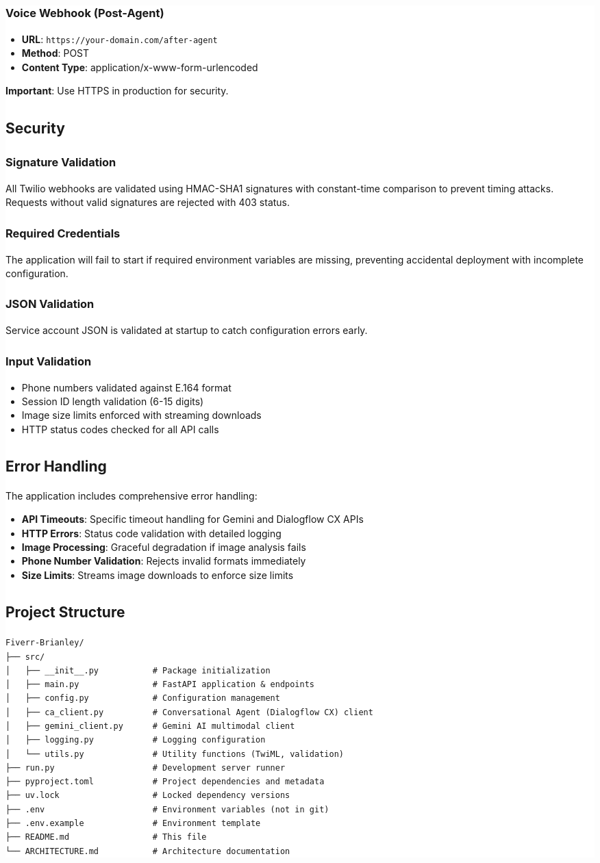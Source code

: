 ### Voice Webhook (Post-Agent)
- **URL**: `https://your-domain.com/after-agent`
- **Method**: POST
- **Content Type**: application/x-www-form-urlencoded

**Important**: Use HTTPS in production for security.

## Security

### Signature Validation
All Twilio webhooks are validated using HMAC-SHA1 signatures with constant-time comparison to prevent timing attacks. Requests without valid signatures are rejected with 403 status.

### Required Credentials
The application will fail to start if required environment variables are missing, preventing accidental deployment with incomplete configuration.

### JSON Validation
Service account JSON is validated at startup to catch configuration errors early.

### Input Validation
- Phone numbers validated against E.164 format
- Session ID length validation (6-15 digits)
- Image size limits enforced with streaming downloads
- HTTP status codes checked for all API calls

## Error Handling

The application includes comprehensive error handling:

- **API Timeouts**: Specific timeout handling for Gemini and Dialogflow CX APIs
- **HTTP Errors**: Status code validation with detailed logging
- **Image Processing**: Graceful degradation if image analysis fails
- **Phone Number Validation**: Rejects invalid formats immediately
- **Size Limits**: Streams image downloads to enforce size limits

## Project Structure

```
Fiverr-Brianley/
├── src/
│   ├── __init__.py           # Package initialization
│   ├── main.py               # FastAPI application & endpoints
│   ├── config.py             # Configuration management
│   ├── ca_client.py          # Conversational Agent (Dialogflow CX) client
│   ├── gemini_client.py      # Gemini AI multimodal client
│   ├── logging.py            # Logging configuration
│   └── utils.py              # Utility functions (TwiML, validation)
├── run.py                    # Development server runner
├── pyproject.toml            # Project dependencies and metadata
├── uv.lock                   # Locked dependency versions
├── .env                      # Environment variables (not in git)
├── .env.example              # Environment template
├── README.md                 # This file
└── ARCHITECTURE.md           # Architecture documentation
```
